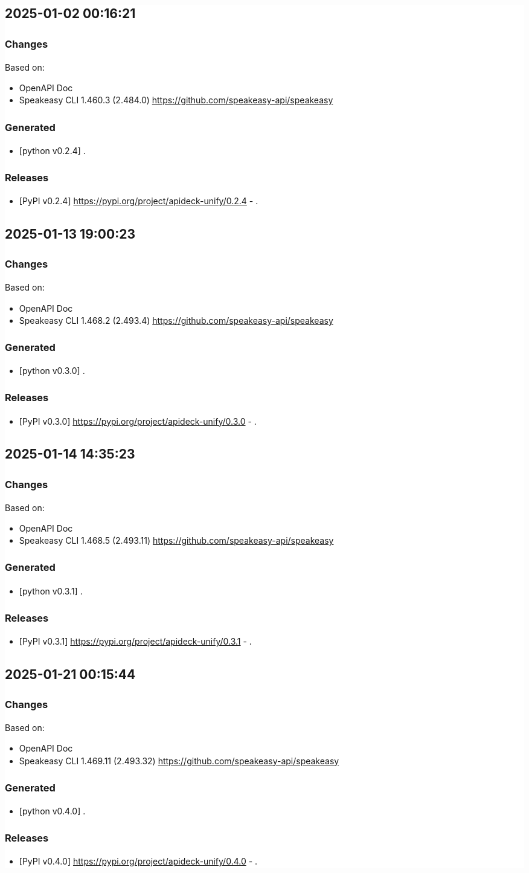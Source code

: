 ## 2025-01-02 00:16:21
### Changes
Based on:
- OpenAPI Doc  
- Speakeasy CLI 1.460.3 (2.484.0) https://github.com/speakeasy-api/speakeasy
### Generated
- [python v0.2.4] .
### Releases
- [PyPI v0.2.4] https://pypi.org/project/apideck-unify/0.2.4 - .

## 2025-01-13 19:00:23
### Changes
Based on:
- OpenAPI Doc  
- Speakeasy CLI 1.468.2 (2.493.4) https://github.com/speakeasy-api/speakeasy
### Generated
- [python v0.3.0] .
### Releases
- [PyPI v0.3.0] https://pypi.org/project/apideck-unify/0.3.0 - .

## 2025-01-14 14:35:23
### Changes
Based on:
- OpenAPI Doc  
- Speakeasy CLI 1.468.5 (2.493.11) https://github.com/speakeasy-api/speakeasy
### Generated
- [python v0.3.1] .
### Releases
- [PyPI v0.3.1] https://pypi.org/project/apideck-unify/0.3.1 - .

## 2025-01-21 00:15:44
### Changes
Based on:
- OpenAPI Doc  
- Speakeasy CLI 1.469.11 (2.493.32) https://github.com/speakeasy-api/speakeasy
### Generated
- [python v0.4.0] .
### Releases
- [PyPI v0.4.0] https://pypi.org/project/apideck-unify/0.4.0 - .
